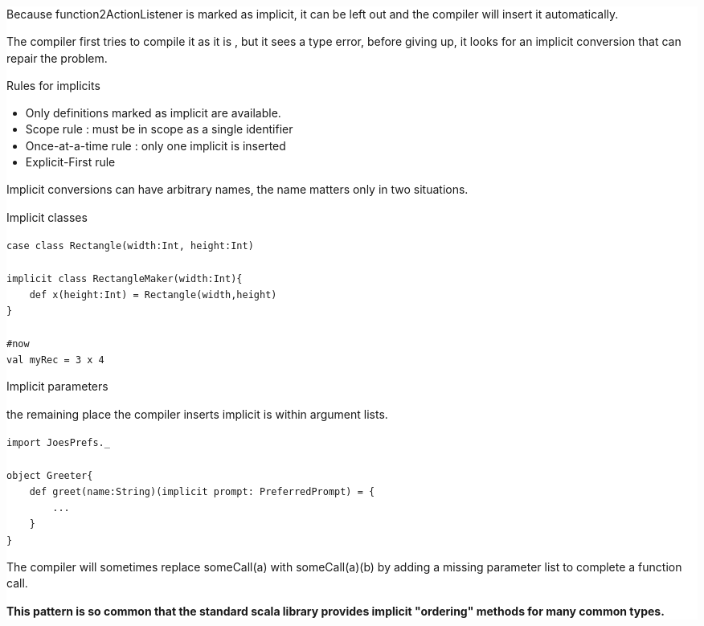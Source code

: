 Because function2ActionListener is marked as implicit, it can be left out and the compiler will insert it automatically.

The compiler first tries to compile it as it is , but it sees a type error, before giving up, it looks for an implicit conversion that can repair the problem.

Rules for implicits

+ Only definitions marked as implicit are available.
+ Scope rule : must be in scope as a single identifier
+ Once-at-a-time rule : only one implicit is inserted
+ Explicit-First rule

Implicit conversions can have arbitrary names, the name matters only in two situations.

Implicit classes

```
case class Rectangle(width:Int, height:Int)

implicit class RectangleMaker(width:Int){
	def x(height:Int) = Rectangle(width,height)
}

#now
val myRec = 3 x 4
```

Implicit parameters

the remaining place the compiler inserts implicit is within argument lists.

```
import JoesPrefs._

object Greeter{
	def greet(name:String)(implicit prompt: PreferredPrompt) = {
		...
	}
}
```
The compiler will sometimes replace someCall(a) with someCall(a)(b) by adding a missing parameter list to complete a function call.

**This pattern is so common that the standard scala library provides implicit "ordering" methods for many common types.**







































